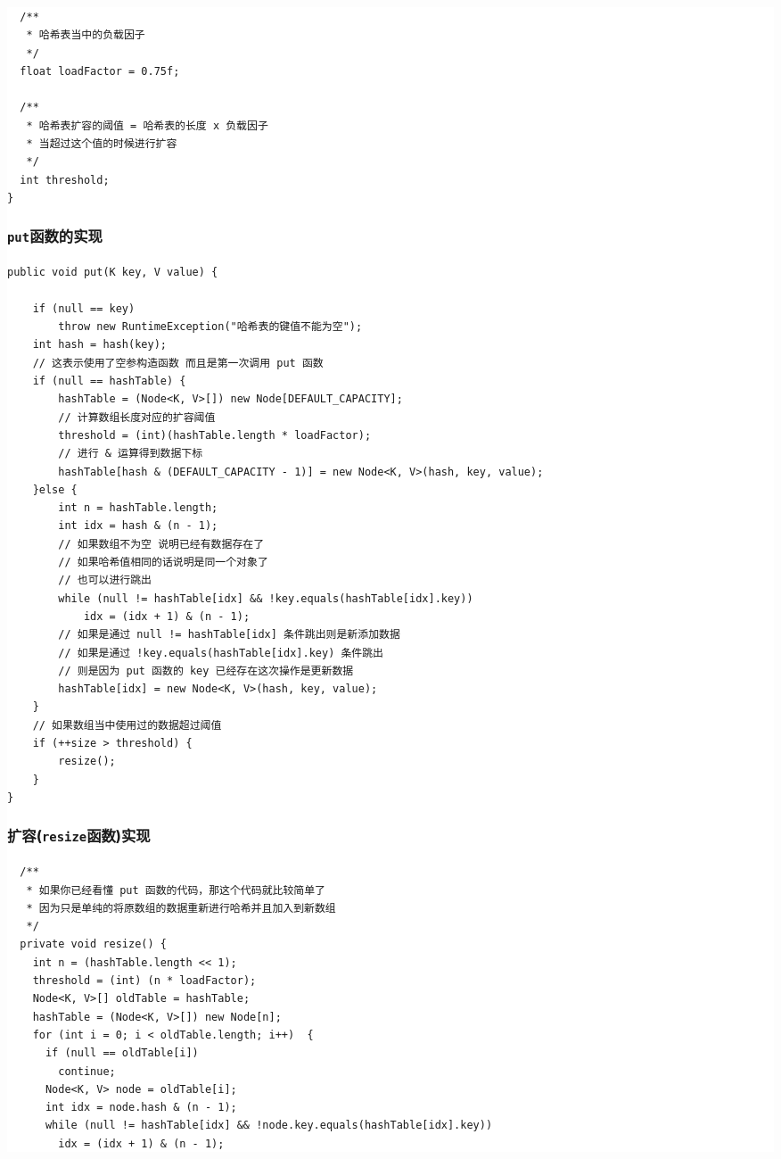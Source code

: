       /**
       * 哈希表当中的负载因子
       */
      float loadFactor = 0.75f;
    
      /**
       * 哈希表扩容的阈值 = 哈希表的长度 x 负载因子
       * 当超过这个值的时候进行扩容
       */
      int threshold;
    }
    

### `put`函数的实现

    public void put(K key, V value) {
    
        if (null == key)
            throw new RuntimeException("哈希表的键值不能为空");
        int hash = hash(key);
        // 这表示使用了空参构造函数 而且是第一次调用 put 函数
        if (null == hashTable) {
            hashTable = (Node<K, V>[]) new Node[DEFAULT_CAPACITY];
            // 计算数组长度对应的扩容阈值
            threshold = (int)(hashTable.length * loadFactor);
            // 进行 & 运算得到数据下标
            hashTable[hash & (DEFAULT_CAPACITY - 1)] = new Node<K, V>(hash, key, value);
        }else {
            int n = hashTable.length;
            int idx = hash & (n - 1);
            // 如果数组不为空 说明已经有数据存在了
            // 如果哈希值相同的话说明是同一个对象了
            // 也可以进行跳出
            while (null != hashTable[idx] && !key.equals(hashTable[idx].key))
                idx = (idx + 1) & (n - 1);
            // 如果是通过 null != hashTable[idx] 条件跳出则是新添加数据
            // 如果是通过 !key.equals(hashTable[idx].key) 条件跳出
            // 则是因为 put 函数的 key 已经存在这次操作是更新数据
            hashTable[idx] = new Node<K, V>(hash, key, value);
        }
        // 如果数组当中使用过的数据超过阈值
        if (++size > threshold) {
            resize();
        }
    }
    
    

### 扩容(`resize`函数)实现

      /**
       * 如果你已经看懂 put 函数的代码，那这个代码就比较简单了
       * 因为只是单纯的将原数组的数据重新进行哈希并且加入到新数组
       */
      private void resize() {
        int n = (hashTable.length << 1);
        threshold = (int) (n * loadFactor);
        Node<K, V>[] oldTable = hashTable;
        hashTable = (Node<K, V>[]) new Node[n];
        for (int i = 0; i < oldTable.length; i++)  {
          if (null == oldTable[i])
            continue;
          Node<K, V> node = oldTable[i];
          int idx = node.hash & (n - 1);
          while (null != hashTable[idx] && !node.key.equals(hashTable[idx].key))
            idx = (idx + 1) & (n - 1);
